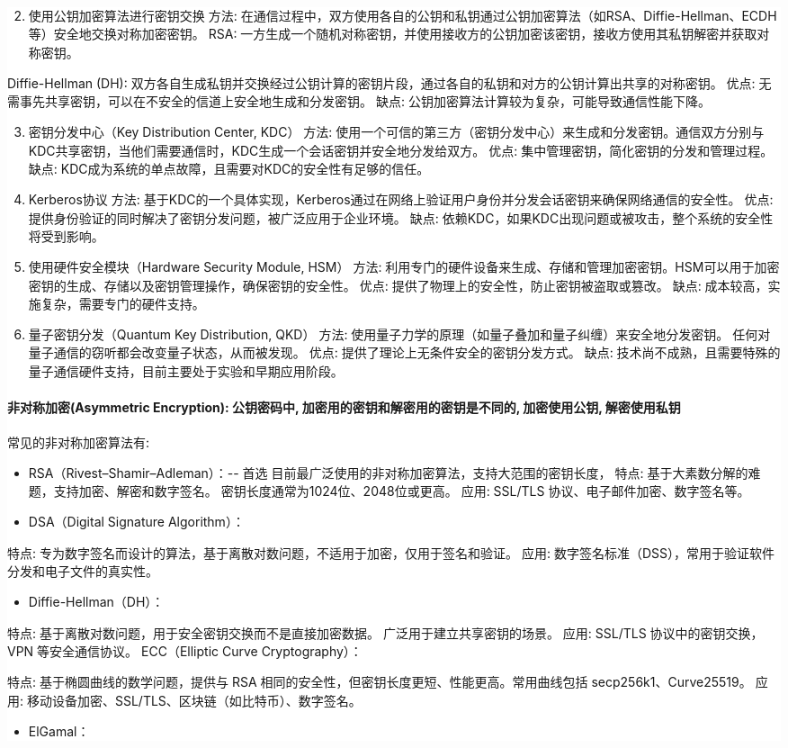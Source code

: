 2. 使用公钥加密算法进行密钥交换
方法: 在通信过程中，双方使用各自的公钥和私钥通过公钥加密算法（如RSA、Diffie-Hellman、ECDH等）安全地交换对称加密密钥。
RSA: 一方生成一个随机对称密钥，并使用接收方的公钥加密该密钥，接收方使用其私钥解密并获取对称密钥。

Diffie-Hellman (DH): 双方各自生成私钥并交换经过公钥计算的密钥片段，通过各自的私钥和对方的公钥计算出共享的对称密钥。
优点: 无需事先共享密钥，可以在不安全的信道上安全地生成和分发密钥。
缺点: 公钥加密算法计算较为复杂，可能导致通信性能下降。

3. 密钥分发中心（Key Distribution Center, KDC）
方法: 使用一个可信的第三方（密钥分发中心）来生成和分发密钥。通信双方分别与KDC共享密钥，当他们需要通信时，KDC生成一个会话密钥并安全地分发给双方。
优点: 集中管理密钥，简化密钥的分发和管理过程。
缺点: KDC成为系统的单点故障，且需要对KDC的安全性有足够的信任。

4. Kerberos协议
方法: 基于KDC的一个具体实现，Kerberos通过在网络上验证用户身份并分发会话密钥来确保网络通信的安全性。
优点: 提供身份验证的同时解决了密钥分发问题，被广泛应用于企业环境。
缺点: 依赖KDC，如果KDC出现问题或被攻击，整个系统的安全性将受到影响。

5. 使用硬件安全模块（Hardware Security Module, HSM）
方法: 利用专门的硬件设备来生成、存储和管理加密密钥。HSM可以用于加密密钥的生成、存储以及密钥管理操作，确保密钥的安全性。
优点: 提供了物理上的安全性，防止密钥被盗取或篡改。
缺点: 成本较高，实施复杂，需要专门的硬件支持。

6. 量子密钥分发（Quantum Key Distribution, QKD）
方法: 使用量子力学的原理（如量子叠加和量子纠缠）来安全地分发密钥。
任何对量子通信的窃听都会改变量子状态，从而被发现。
优点: 提供了理论上无条件安全的密钥分发方式。
缺点: 技术尚不成熟，且需要特殊的量子通信硬件支持，目前主要处于实验和早期应用阶段。



####  非对称加密(Asymmetric Encryption): 公钥密码中, 加密用的密钥和解密用的密钥是不同的, 加密使用公钥, 解密使用私钥

常见的非对称加密算法有:

- RSA（Rivest–Shamir–Adleman）：-- 首选
目前最广泛使用的非对称加密算法，支持大范围的密钥长度，
特点: 基于大素数分解的难题，支持加密、解密和数字签名。
密钥长度通常为1024位、2048位或更高。
应用: SSL/TLS 协议、电子邮件加密、数字签名等。

- DSA（Digital Signature Algorithm）：

特点: 专为数字签名而设计的算法，基于离散对数问题，不适用于加密，仅用于签名和验证。
应用: 数字签名标准（DSS），常用于验证软件分发和电子文件的真实性。

- Diffie-Hellman（DH）：

特点: 基于离散对数问题，用于安全密钥交换而不是直接加密数据。
广泛用于建立共享密钥的场景。
应用: SSL/TLS 协议中的密钥交换，VPN 等安全通信协议。
ECC（Elliptic Curve Cryptography）：

特点: 基于椭圆曲线的数学问题，提供与 RSA 相同的安全性，但密钥长度更短、性能更高。常用曲线包括 secp256k1、Curve25519。
应用: 移动设备加密、SSL/TLS、区块链（如比特币）、数字签名。

- ElGamal：
